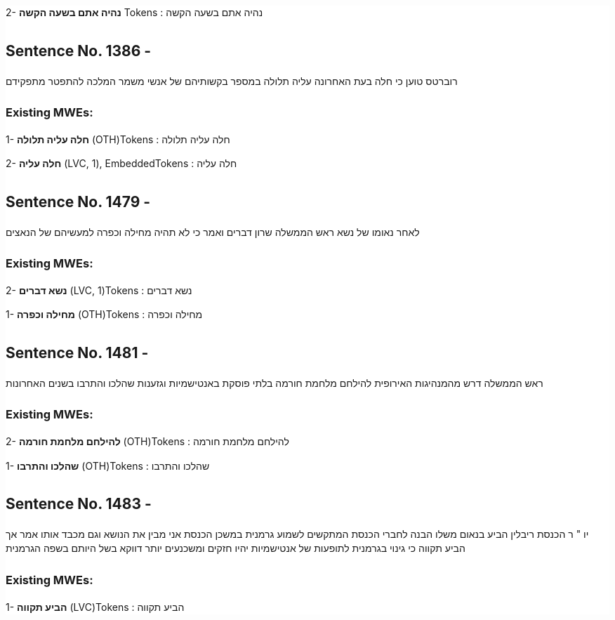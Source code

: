 2- **נהיה אתם בשעה הקשה** Tokens : 
נהיה
אתם
בשעה
הקשה

## Sentence No. 1386 - 
רוברטס טוען כי חלה בעת האחרונה עליה תלולה במספר בקשותיהם של אנשי משמר המלכה להתפטר מתפקידם
### Existing MWEs: 
1- **חלה עליה תלולה** (OTH)Tokens : 
חלה
עליה
תלולה

2- **חלה עליה** (LVC, 1), EmbeddedTokens : 
חלה
עליה

## Sentence No. 1479 - 
לאחר נאומו של נשא ראש הממשלה שרון דברים ואמר כי לא תהיה מחילה וכפרה למעשיהם של הנאצים
### Existing MWEs: 
2- **נשא דברים** (LVC, 1)Tokens : 
נשא
דברים

1- **מחילה וכפרה** (OTH)Tokens : 
מחילה
וכפרה

## Sentence No. 1481 - 
ראש הממשלה דרש מהמנהיגות האירופית להילחם מלחמת חורמה בלתי פוסקת באנטישמיות וגזענות שהלכו והתרבו בשנים האחרונות
### Existing MWEs: 
2- **להילחם מלחמת חורמה** (OTH)Tokens : 
להילחם
מלחמת
חורמה

1- **שהלכו והתרבו** (OTH)Tokens : 
שהלכו
והתרבו

## Sentence No. 1483 - 
יו " ר הכנסת ריבלין הביע בנאום משלו הבנה לחברי הכנסת המתקשים לשמוע גרמנית במשכן הכנסת אני מבין את הנושא וגם מכבד אותו אמר אך הביע תקווה כי גינוי בגרמנית לתופעות של אנטישמיות יהיו חזקים ומשכנעים יותר דווקא בשל היותם בשפה הגרמנית
### Existing MWEs: 
1- **הביע תקווה** (LVC)Tokens : 
הביע
תקווה
